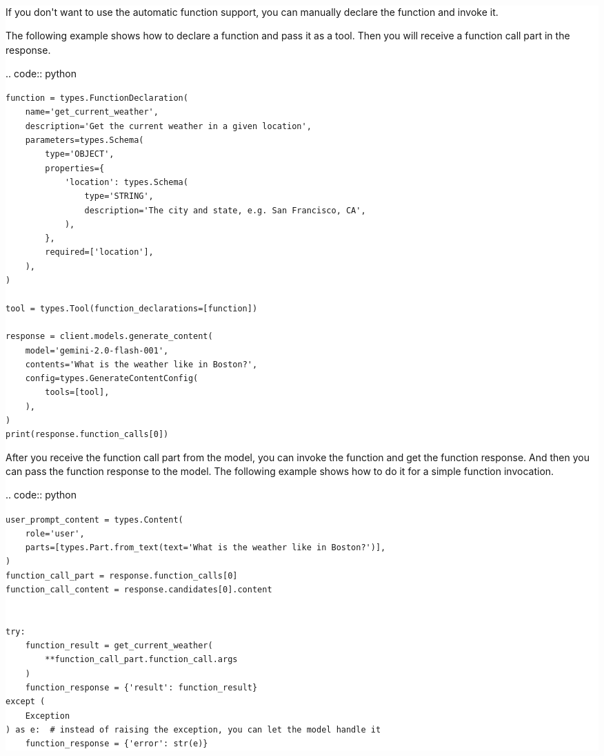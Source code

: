 ~~~~~~~~~~~~~~~~~~~~~~~~~~~~~~~~~~~~
~~~~~~~~~~~~~~~~~~~~~~~~~~~~~~~~~~~~~~~~~~~~~~~~~~~~~~~~~~~

If you don't want to use the automatic function support, you can manually
declare the function and invoke it.

The following example shows how to declare a function and pass it as a tool.
Then you will receive a function call part in the response.

.. code:: python

    function = types.FunctionDeclaration(
        name='get_current_weather',
        description='Get the current weather in a given location',
        parameters=types.Schema(
            type='OBJECT',
            properties={
                'location': types.Schema(
                    type='STRING',
                    description='The city and state, e.g. San Francisco, CA',
                ),
            },
            required=['location'],
        ),
    )

    tool = types.Tool(function_declarations=[function])

    response = client.models.generate_content(
        model='gemini-2.0-flash-001',
        contents='What is the weather like in Boston?',
        config=types.GenerateContentConfig(
            tools=[tool],
        ),
    )
    print(response.function_calls[0])

After you receive the function call part from the model, you can invoke the function
and get the function response. And then you can pass the function response to
the model.
The following example shows how to do it for a simple function invocation.

.. code:: python

    user_prompt_content = types.Content(
        role='user',
        parts=[types.Part.from_text(text='What is the weather like in Boston?')],
    )
    function_call_part = response.function_calls[0]
    function_call_content = response.candidates[0].content


    try:
        function_result = get_current_weather(
            **function_call_part.function_call.args
        )
        function_response = {'result': function_result}
    except (
        Exception
    ) as e:  # instead of raising the exception, you can let the model handle it
        function_response = {'error': str(e)}
